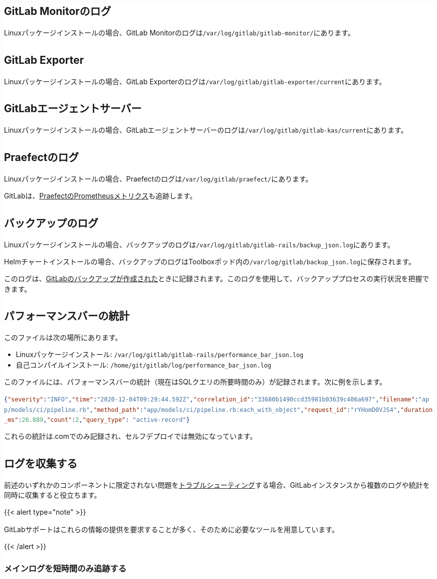 ## GitLab Monitorのログ

Linuxパッケージインストールの場合、GitLab Monitorのログは`/var/log/gitlab/gitlab-monitor/`にあります。

## GitLab Exporter

Linuxパッケージインストールの場合、GitLab Exporterのログは`/var/log/gitlab/gitlab-exporter/current`にあります。

## GitLabエージェントサーバー

Linuxパッケージインストールの場合、GitLabエージェントサーバーのログは`/var/log/gitlab/gitlab-kas/current`にあります。

## Praefectのログ

Linuxパッケージインストールの場合、Praefectのログは`/var/log/gitlab/praefect/`にあります。

GitLabは、[PraefectのPrometheusメトリクス](../gitaly/monitoring.md#monitor-gitaly-cluster)も追跡します。

## バックアップのログ

Linuxパッケージインストールの場合、バックアップのログは`/var/log/gitlab/gitlab-rails/backup_json.log`にあります。

Helmチャートインストールの場合、バックアップのログはToolboxポッド内の`/var/log/gitlab/backup_json.log`に保存されます。

このログは、[GitLabのバックアップが作成された](../backup_restore/_index.md)ときに記録されます。このログを使用して、バックアッププロセスの実行状況を把握できます。

## パフォーマンスバーの統計

このファイルは次の場所にあります。

- Linuxパッケージインストール: `/var/log/gitlab/gitlab-rails/performance_bar_json.log`
- 自己コンパイルインストール: `/home/git/gitlab/log/performance_bar_json.log`

このファイルには、パフォーマンスバーの統計（現在はSQLクエリの所要時間のみ）が記録されます。次に例を示します。

```json
{"severity":"INFO","time":"2020-12-04T09:29:44.592Z","correlation_id":"33680b1490ccd35981b03639c406a697","filename":"app/models/ci/pipeline.rb","method_path":"app/models/ci/pipeline.rb:each_with_object","request_id":"rYHomD0VJS4","duration_ms":26.889,"count":2,"query_type": "active-record"}
```

これらの統計は.comでのみ記録され、セルフデプロイでは無効になっています。

## ログを収集する

前述のいずれかのコンポーネントに限定されない問題を[トラブルシューティング](../troubleshooting/_index.md)する場合、GitLabインスタンスから複数のログや統計を同時に収集すると役立ちます。

{{< alert type="note" >}}

GitLabサポートはこれらの情報の提供を要求することが多く、そのために必要なツールを用意しています。

{{< /alert >}}

### メインログを短時間のみ追跡する

